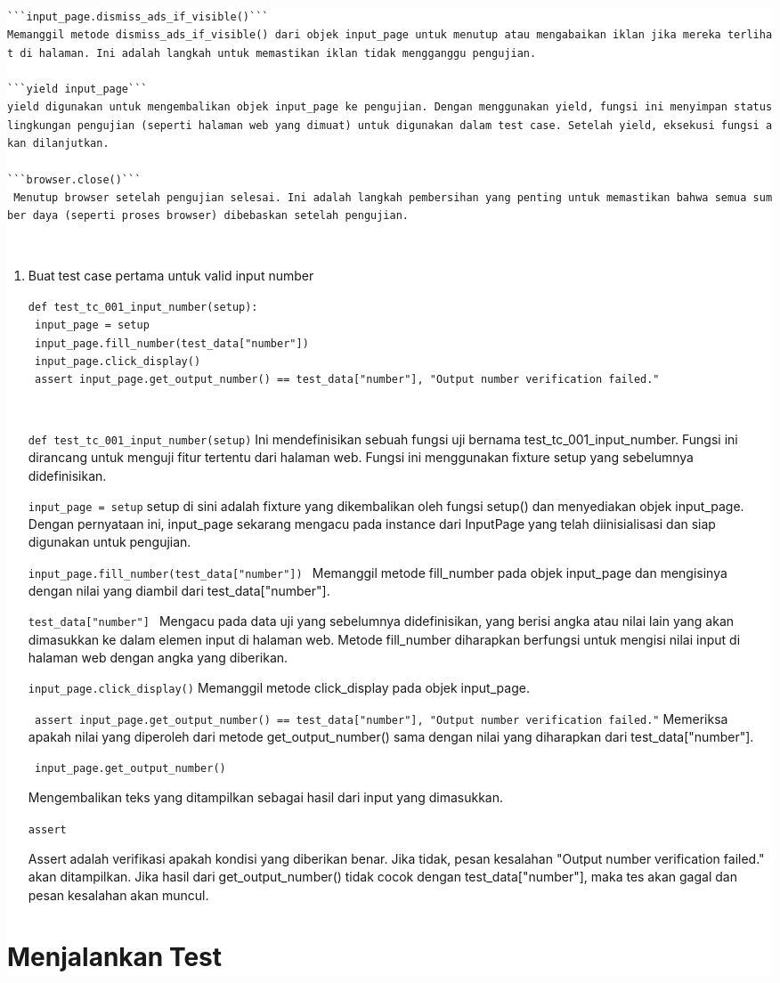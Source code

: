     ```input_page.dismiss_ads_if_visible()``` 
    Memanggil metode dismiss_ads_if_visible() dari objek input_page untuk menutup atau mengabaikan iklan jika mereka terlihat di halaman. Ini adalah langkah untuk memastikan iklan tidak mengganggu pengujian.

    ```yield input_page``` 
    yield digunakan untuk mengembalikan objek input_page ke pengujian. Dengan menggunakan yield, fungsi ini menyimpan status lingkungan pengujian (seperti halaman web yang dimuat) untuk digunakan dalam test case. Setelah yield, eksekusi fungsi akan dilanjutkan.

    ```browser.close()```
     Menutup browser setelah pengujian selesai. Ini adalah langkah pembersihan yang penting untuk memastikan bahwa semua sumber daya (seperti proses browser) dibebaskan setelah pengujian.

<br>

1. Buat test case pertama untuk valid input number
   <br>
   ```
   def test_tc_001_input_number(setup):
    input_page = setup
    input_page.fill_number(test_data["number"])
    input_page.click_display()
    assert input_page.get_output_number() == test_data["number"], "Output number verification failed."
   ```

    <br>

    ```def test_tc_001_input_number(setup)``` 
    Ini mendefinisikan sebuah fungsi uji bernama test_tc_001_input_number. Fungsi ini dirancang untuk menguji fitur tertentu dari halaman web. Fungsi ini menggunakan fixture setup yang sebelumnya didefinisikan.

    ```input_page = setup``` 
    setup di sini adalah fixture yang dikembalikan oleh fungsi setup() dan menyediakan objek input_page. Dengan pernyataan ini, input_page sekarang mengacu pada instance dari InputPage yang telah diinisialisasi dan siap digunakan untuk pengujian.

    ```input_page.fill_number(test_data["number"]) ```
    Memanggil metode fill_number pada objek input_page dan mengisinya dengan nilai yang diambil dari test_data["number"].

    ```test_data["number"] ```
    Mengacu pada data uji yang sebelumnya didefinisikan, yang berisi angka atau nilai lain yang akan dimasukkan ke dalam elemen input di halaman web.
    Metode fill_number diharapkan berfungsi untuk mengisi nilai input di halaman web dengan angka yang diberikan.

    ```input_page.click_display()``` 
    Memanggil metode click_display pada objek input_page.

   ``` assert input_page.get_output_number() == test_data["number"], "Output number verification failed."``` 
   Memeriksa apakah nilai yang diperoleh dari metode get_output_number() sama dengan nilai yang diharapkan dari test_data["number"].

   ``` input_page.get_output_number()```

   Mengembalikan teks yang ditampilkan sebagai hasil dari input yang dimasukkan.
    
    ```assert``` 
    
    Assert adalah verifikasi apakah kondisi yang diberikan benar. Jika tidak, pesan kesalahan "Output number verification failed." akan ditampilkan.
    Jika hasil dari get_output_number() tidak cocok dengan test_data["number"], maka tes akan gagal dan pesan kesalahan akan muncul.


# Menjalankan Test
   ```